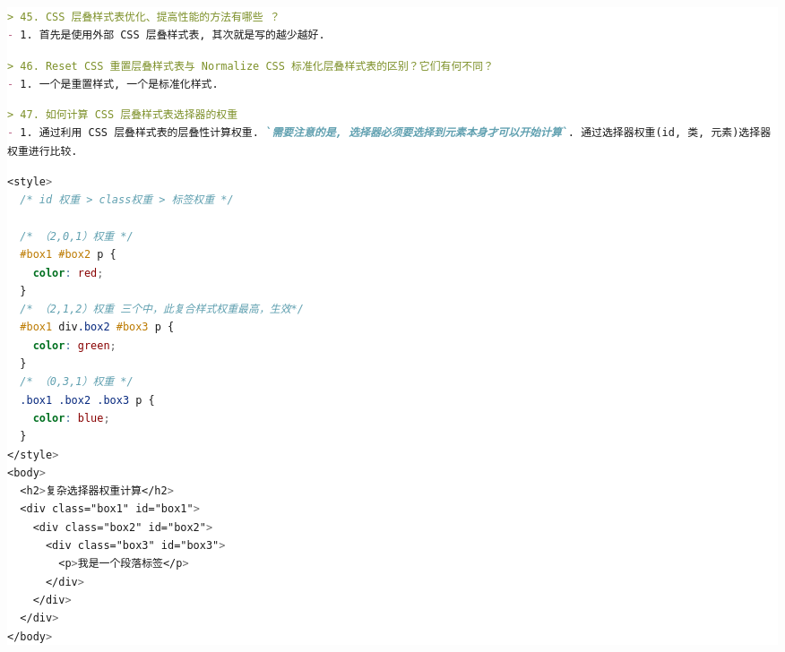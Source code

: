 ``` md
> 45. CSS 层叠样式表优化、提高性能的方法有哪些 ？
- 1. 首先是使用外部 CSS 层叠样式表, 其次就是写的越少越好. 
```

``` md
> 46. Reset CSS 重置层叠样式表与 Normalize CSS 标准化层叠样式表的区别？它们有何不同？
- 1. 一个是重置样式, 一个是标准化样式. 
```

``` md
> 47. 如何计算 CSS 层叠样式表选择器的权重
- 1. 通过利用 CSS 层叠样式表的层叠性计算权重. `需要注意的是, 选择器必须要选择到元素本身才可以开始计算`. 通过选择器权重(id, 类, 元素)选择器权重进行比较.
```
``` css
<style>
  /* id 权重 > class权重 > 标签权重 */

  /* （2,0,1）权重 */
  #box1 #box2 p {
    color: red;
  }
  /* （2,1,2）权重 三个中，此复合样式权重最高，生效*/
  #box1 div.box2 #box3 p {
    color: green;
  }
  /* （0,3,1）权重 */
  .box1 .box2 .box3 p {
    color: blue;
  }
</style>
<body>
  <h2>复杂选择器权重计算</h2>
  <div class="box1" id="box1">
    <div class="box2" id="box2">
      <div class="box3" id="box3">
        <p>我是一个段落标签</p>
      </div>
    </div>
  </div>
</body>
```